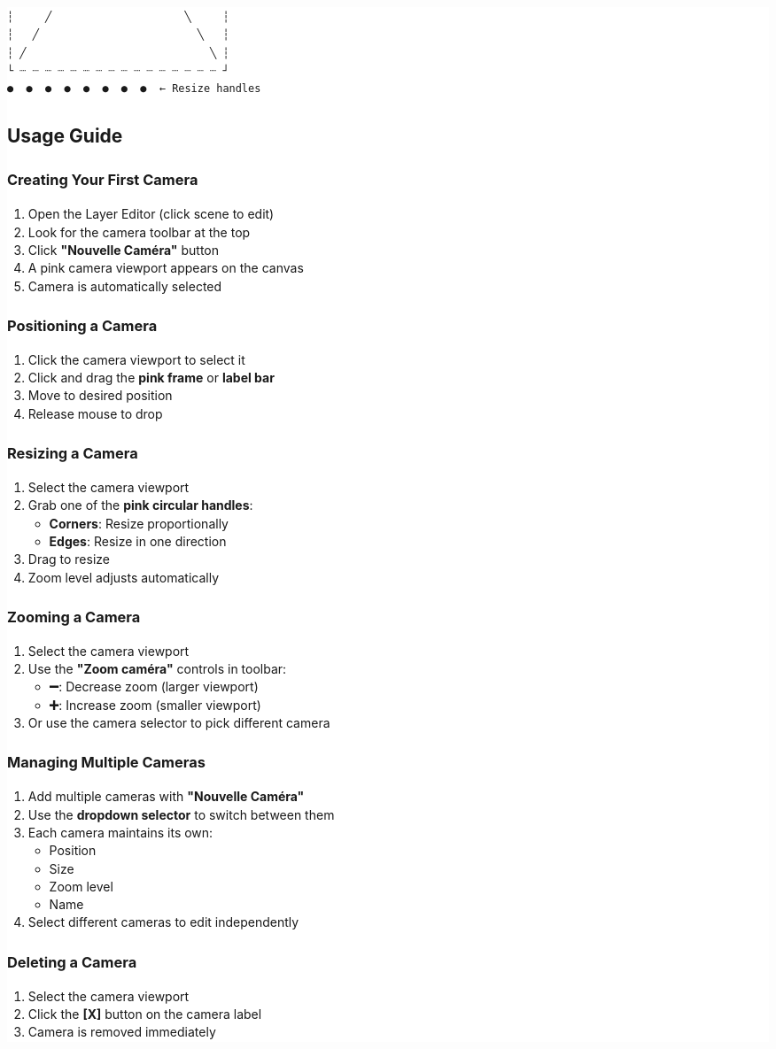 ```
┆     ╱                     ╲     ┆
┆   ╱                         ╲   ┆
┆ ╱                             ╲ ┆
└ ┈ ┈ ┈ ┈ ┈ ┈ ┈ ┈ ┈ ┈ ┈ ┈ ┈ ┈ ┈ ┈ ┘
●  ●  ●  ●  ●  ●  ●  ●  ← Resize handles
```

## Usage Guide

### Creating Your First Camera
1. Open the Layer Editor (click scene to edit)
2. Look for the camera toolbar at the top
3. Click **"Nouvelle Caméra"** button
4. A pink camera viewport appears on the canvas
5. Camera is automatically selected

### Positioning a Camera
1. Click the camera viewport to select it
2. Click and drag the **pink frame** or **label bar**
3. Move to desired position
4. Release mouse to drop

### Resizing a Camera
1. Select the camera viewport
2. Grab one of the **pink circular handles**:
   - **Corners**: Resize proportionally
   - **Edges**: Resize in one direction
3. Drag to resize
4. Zoom level adjusts automatically

### Zooming a Camera
1. Select the camera viewport
2. Use the **"Zoom caméra"** controls in toolbar:
   - **➖**: Decrease zoom (larger viewport)
   - **➕**: Increase zoom (smaller viewport)
3. Or use the camera selector to pick different camera

### Managing Multiple Cameras
1. Add multiple cameras with **"Nouvelle Caméra"**
2. Use the **dropdown selector** to switch between them
3. Each camera maintains its own:
   - Position
   - Size
   - Zoom level
   - Name
4. Select different cameras to edit independently

### Deleting a Camera
1. Select the camera viewport
2. Click the **[X]** button on the camera label
3. Camera is removed immediately
